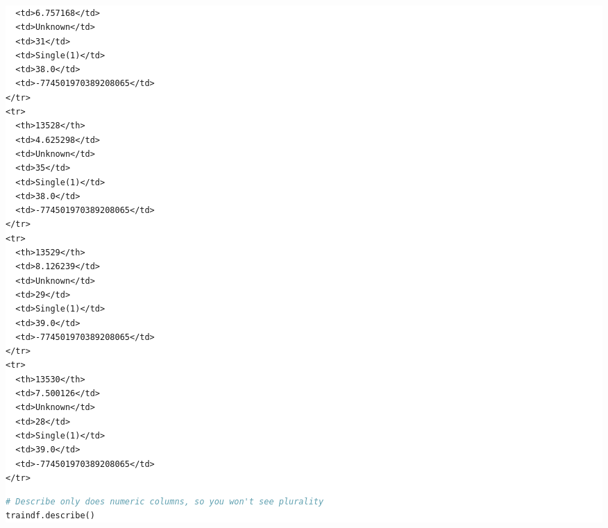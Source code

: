       <td>6.757168</td>
      <td>Unknown</td>
      <td>31</td>
      <td>Single(1)</td>
      <td>38.0</td>
      <td>-774501970389208065</td>
    </tr>
    <tr>
      <th>13528</th>
      <td>4.625298</td>
      <td>Unknown</td>
      <td>35</td>
      <td>Single(1)</td>
      <td>38.0</td>
      <td>-774501970389208065</td>
    </tr>
    <tr>
      <th>13529</th>
      <td>8.126239</td>
      <td>Unknown</td>
      <td>29</td>
      <td>Single(1)</td>
      <td>39.0</td>
      <td>-774501970389208065</td>
    </tr>
    <tr>
      <th>13530</th>
      <td>7.500126</td>
      <td>Unknown</td>
      <td>28</td>
      <td>Single(1)</td>
      <td>39.0</td>
      <td>-774501970389208065</td>
    </tr>
  </tbody>
</table>
</div>




```python
# Describe only does numeric columns, so you won't see plurality
traindf.describe()
```




<div>
<style scoped>
    .dataframe tbody tr th:only-of-type {
        vertical-align: middle;
    }

    .dataframe tbody tr th {
        vertical-align: top;
    }
